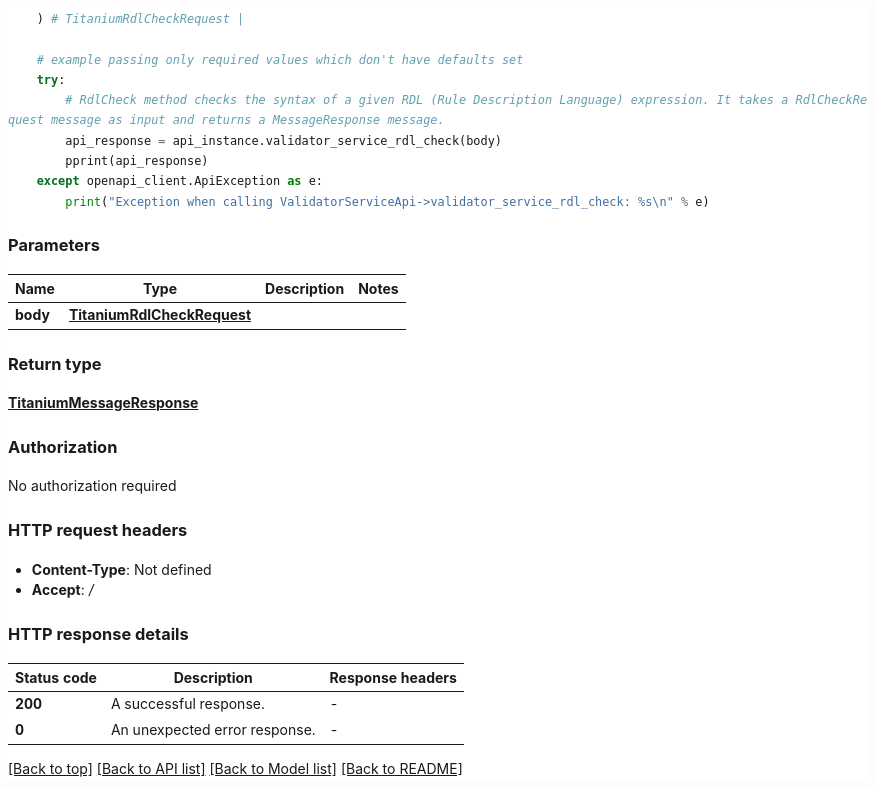 ```python
    ) # TitaniumRdlCheckRequest | 

    # example passing only required values which don't have defaults set
    try:
        # RdlCheck method checks the syntax of a given RDL (Rule Description Language) expression. It takes a RdlCheckRequest message as input and returns a MessageResponse message.
        api_response = api_instance.validator_service_rdl_check(body)
        pprint(api_response)
    except openapi_client.ApiException as e:
        print("Exception when calling ValidatorServiceApi->validator_service_rdl_check: %s\n" % e)
```


### Parameters

Name | Type | Description  | Notes
------------- | ------------- | ------------- | -------------
 **body** | [**TitaniumRdlCheckRequest**](TitaniumRdlCheckRequest.md)|  |

### Return type

[**TitaniumMessageResponse**](TitaniumMessageResponse.md)

### Authorization

No authorization required

### HTTP request headers

 - **Content-Type**: Not defined
 - **Accept**: */*


### HTTP response details

| Status code | Description | Response headers |
|-------------|-------------|------------------|
**200** | A successful response. |  -  |
**0** | An unexpected error response. |  -  |

[[Back to top]](#) [[Back to API list]](../README.md#documentation-for-api-endpoints) [[Back to Model list]](../README.md#documentation-for-models) [[Back to README]](../README.md)


